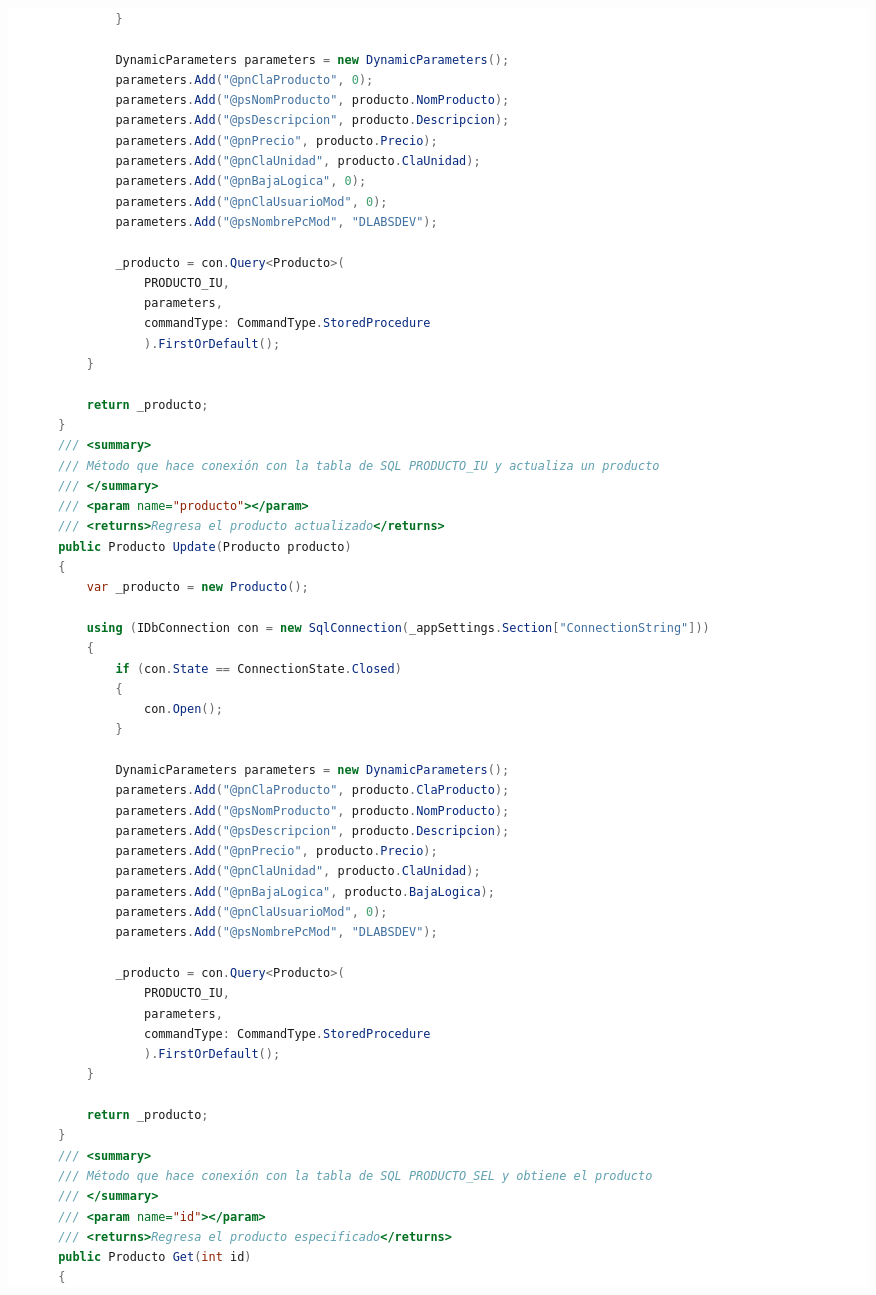  ```cs
                }

                DynamicParameters parameters = new DynamicParameters();
                parameters.Add("@pnClaProducto", 0);
                parameters.Add("@psNomProducto", producto.NomProducto);
                parameters.Add("@psDescripcion", producto.Descripcion);
                parameters.Add("@pnPrecio", producto.Precio);
                parameters.Add("@pnClaUnidad", producto.ClaUnidad);
                parameters.Add("@pnBajaLogica", 0);
                parameters.Add("@pnClaUsuarioMod", 0);
                parameters.Add("@psNombrePcMod", "DLABSDEV");

                _producto = con.Query<Producto>(
                    PRODUCTO_IU, 
                    parameters, 
                    commandType: CommandType.StoredProcedure
                    ).FirstOrDefault();
            }

            return _producto;
        }
        /// <summary>
        /// Método que hace conexión con la tabla de SQL PRODUCTO_IU y actualiza un producto 
        /// </summary>
        /// <param name="producto"></param>
        /// <returns>Regresa el producto actualizado</returns>
        public Producto Update(Producto producto)
        {
            var _producto = new Producto();

            using (IDbConnection con = new SqlConnection(_appSettings.Section["ConnectionString"]))
            {
                if (con.State == ConnectionState.Closed)
                {
                    con.Open();
                }

                DynamicParameters parameters = new DynamicParameters();
                parameters.Add("@pnClaProducto", producto.ClaProducto);
                parameters.Add("@psNomProducto", producto.NomProducto);
                parameters.Add("@psDescripcion", producto.Descripcion);
                parameters.Add("@pnPrecio", producto.Precio);
                parameters.Add("@pnClaUnidad", producto.ClaUnidad);
                parameters.Add("@pnBajaLogica", producto.BajaLogica);
                parameters.Add("@pnClaUsuarioMod", 0);
                parameters.Add("@psNombrePcMod", "DLABSDEV");

                _producto = con.Query<Producto>(
                    PRODUCTO_IU, 
                    parameters, 
                    commandType: CommandType.StoredProcedure
                    ).FirstOrDefault();
            }

            return _producto;
        }
        /// <summary>
        /// Método que hace conexión con la tabla de SQL PRODUCTO_SEL y obtiene el producto
        /// </summary>
        /// <param name="id"></param>
        /// <returns>Regresa el producto especificado</returns>
        public Producto Get(int id)
        {
 ```